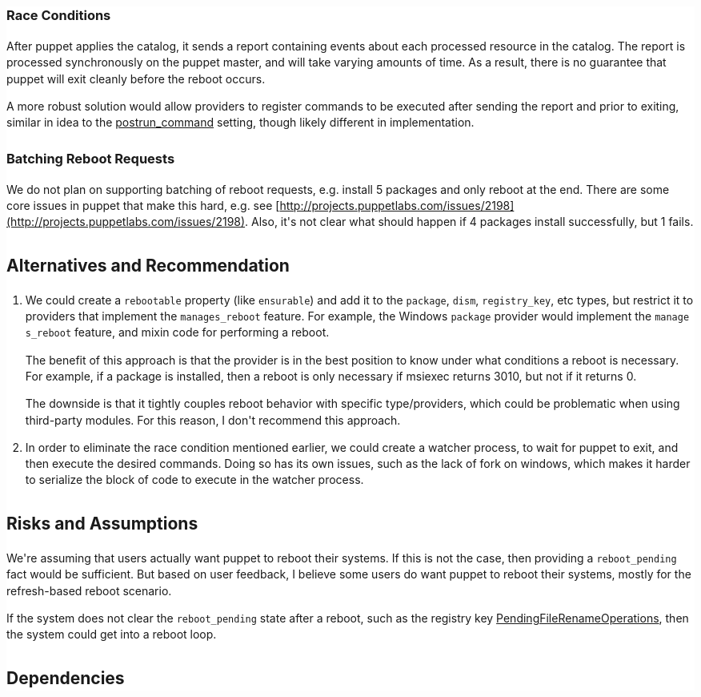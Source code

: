 ### Race Conditions

After puppet applies the catalog, it sends a report containing events about each processed resource in the catalog. The report is processed synchronously on the puppet master, and will take varying amounts of time. As a result, there is no guarantee that puppet will exit cleanly before the reboot occurs.

A more robust solution would allow providers to register commands to be executed after sending the report and prior to exiting, similar in idea to the [postrun_command](http://docs.puppetlabs.com/references/latest/configuration.html#postruncommand) setting, though likely different in implementation.


### Batching Reboot Requests

We do not plan on supporting batching of reboot requests, e.g. install 5 packages and only reboot at the end. There are some core issues in puppet that make this hard, e.g. see [http://projects.puppetlabs.com/issues/2198](http://projects.puppetlabs.com/issues/2198). Also, it's not clear what should happen if 4 packages install successfully, but 1 fails.


Alternatives and Recommendation
-------------------------------

1. We could create a `rebootable` property (like `ensurable`) and add it to the `package`, `dism`, `registry_key`, etc types, but restrict it to providers that implement the `manages_reboot` feature. For example, the Windows `package` provider would implement the `manages_reboot` feature, and mixin code for performing a reboot.

    The benefit of this approach is that the provider is in the best position to know under what conditions a reboot is necessary. For example, if a package is installed, then a reboot is only necessary if msiexec returns 3010, but not if it returns 0.

    The downside is that it tightly couples reboot behavior with specific type/providers, which could be problematic when using third-party modules. For this reason, I don't recommend this approach.

1. In order to eliminate the race condition mentioned earlier, we could create a watcher process, to wait for puppet to exit, and then execute the desired commands. Doing so has its own issues, such as the lack of fork on windows, which makes it harder to serialize the block of code to execute in the watcher process.


Risks and Assumptions
---------------------

We're assuming that users actually want puppet to reboot their systems. If this is not the case, then providing a `reboot_pending` fact would be sufficient. But based on user feedback, I believe some users do want puppet to reboot their systems, mostly for the refresh-based reboot scenario.

If the system does not clear the `reboot_pending` state after a reboot, such as the registry key [PendingFileRenameOperations](http://technet.microsoft.com/en-us/library/cc960241.aspx), then the system could get into a reboot loop.


Dependencies
------------
